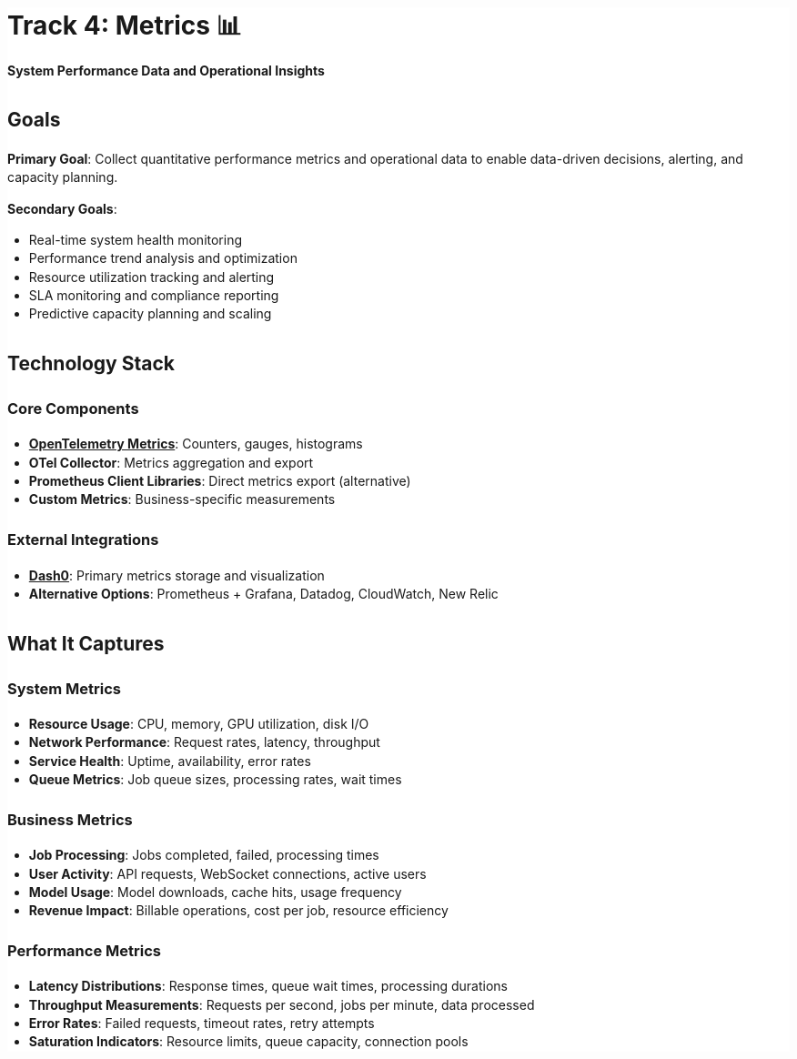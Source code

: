 # Track 4: Metrics 📊

**System Performance Data and Operational Insights**

## Goals

**Primary Goal**: Collect quantitative performance metrics and operational data to enable data-driven decisions, alerting, and capacity planning.

**Secondary Goals**:
- Real-time system health monitoring
- Performance trend analysis and optimization
- Resource utilization tracking and alerting
- SLA monitoring and compliance reporting
- Predictive capacity planning and scaling

## Technology Stack

### Core Components
- **[OpenTelemetry Metrics](https://opentelemetry.io/docs/specs/otel/metrics/)**: Counters, gauges, histograms
- **OTel Collector**: Metrics aggregation and export
- **Prometheus Client Libraries**: Direct metrics export (alternative)
- **Custom Metrics**: Business-specific measurements

### External Integrations
- **[Dash0](https://www.dash0.com/)**: Primary metrics storage and visualization
- **Alternative Options**: Prometheus + Grafana, Datadog, CloudWatch, New Relic

## What It Captures

### System Metrics
- **Resource Usage**: CPU, memory, GPU utilization, disk I/O
- **Network Performance**: Request rates, latency, throughput
- **Service Health**: Uptime, availability, error rates
- **Queue Metrics**: Job queue sizes, processing rates, wait times

### Business Metrics
- **Job Processing**: Jobs completed, failed, processing times
- **User Activity**: API requests, WebSocket connections, active users
- **Model Usage**: Model downloads, cache hits, usage frequency
- **Revenue Impact**: Billable operations, cost per job, resource efficiency

### Performance Metrics
- **Latency Distributions**: Response times, queue wait times, processing durations
- **Throughput Measurements**: Requests per second, jobs per minute, data processed
- **Error Rates**: Failed requests, timeout rates, retry attempts
- **Saturation Indicators**: Resource limits, queue capacity, connection pools
